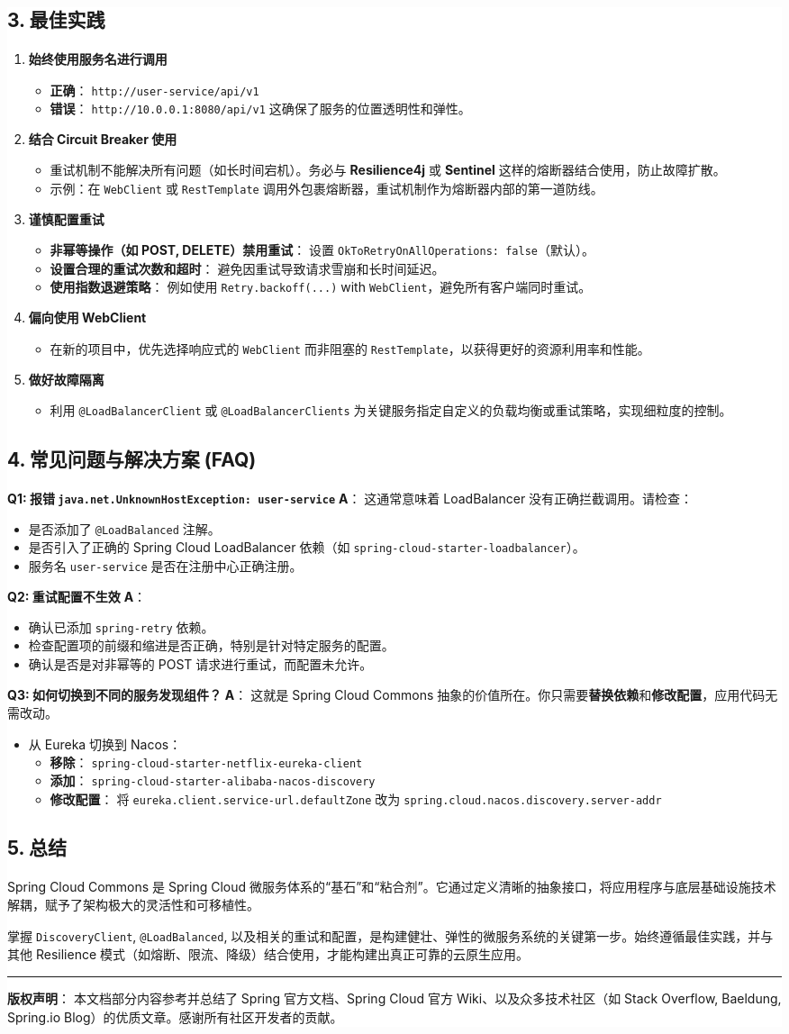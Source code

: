 ## 3. 最佳实践

1. **始终使用服务名进行调用**
   - **正确**： `http://user-service/api/v1`
   - **错误**： `http://10.0.0.1:8080/api/v1`
     这确保了服务的位置透明性和弹性。

2. **结合 Circuit Breaker 使用**
   - 重试机制不能解决所有问题（如长时间宕机）。务必与 **Resilience4j** 或 **Sentinel** 这样的熔断器结合使用，防止故障扩散。
   - 示例：在 `WebClient` 或 `RestTemplate` 调用外包裹熔断器，重试机制作为熔断器内部的第一道防线。

3. **谨慎配置重试**
   - **非幂等操作（如 POST, DELETE）禁用重试**： 设置 `OkToRetryOnAllOperations: false`（默认）。
   - **设置合理的重试次数和超时**： 避免因重试导致请求雪崩和长时间延迟。
   - **使用指数退避策略**： 例如使用 `Retry.backoff(...)` with `WebClient`，避免所有客户端同时重试。

4. **偏向使用 WebClient**
   - 在新的项目中，优先选择响应式的 `WebClient` 而非阻塞的 `RestTemplate`，以获得更好的资源利用率和性能。

5. **做好故障隔离**
   - 利用 `@LoadBalancerClient` 或 `@LoadBalancerClients` 为关键服务指定自定义的负载均衡或重试策略，实现细粒度的控制。

## 4. 常见问题与解决方案 (FAQ)

**Q1: 报错 `java.net.UnknownHostException: user-service`**
**A**： 这通常意味着 LoadBalancer 没有正确拦截调用。请检查：

- 是否添加了 `@LoadBalanced` 注解。
- 是否引入了正确的 Spring Cloud LoadBalancer 依赖（如 `spring-cloud-starter-loadbalancer`）。
- 服务名 `user-service` 是否在注册中心正确注册。

**Q2: 重试配置不生效**
**A**：

- 确认已添加 `spring-retry` 依赖。
- 检查配置项的前缀和缩进是否正确，特别是针对特定服务的配置。
- 确认是否是对非幂等的 POST 请求进行重试，而配置未允许。

**Q3: 如何切换到不同的服务发现组件？**
**A**： 这就是 Spring Cloud Commons 抽象的价值所在。你只需要**替换依赖**和**修改配置**，应用代码无需改动。

- 从 Eureka 切换到 Nacos：
  - **移除**： `spring-cloud-starter-netflix-eureka-client`
  - **添加**： `spring-cloud-starter-alibaba-nacos-discovery`
  - **修改配置**： 将 `eureka.client.service-url.defaultZone` 改为 `spring.cloud.nacos.discovery.server-addr`

## 5. 总结

Spring Cloud Commons 是 Spring Cloud 微服务体系的“基石”和“粘合剂”。它通过定义清晰的抽象接口，将应用程序与底层基础设施技术解耦，赋予了架构极大的灵活性和可移植性。

掌握 `DiscoveryClient`, `@LoadBalanced`, 以及相关的重试和配置，是构建健壮、弹性的微服务系统的关键第一步。始终遵循最佳实践，并与其他 Resilience 模式（如熔断、限流、降级）结合使用，才能构建出真正可靠的云原生应用。

---

**版权声明**： 本文档部分内容参考并总结了 Spring 官方文档、Spring Cloud 官方 Wiki、以及众多技术社区（如 Stack Overflow, Baeldung, Spring.io Blog）的优质文章。感谢所有社区开发者的贡献。
